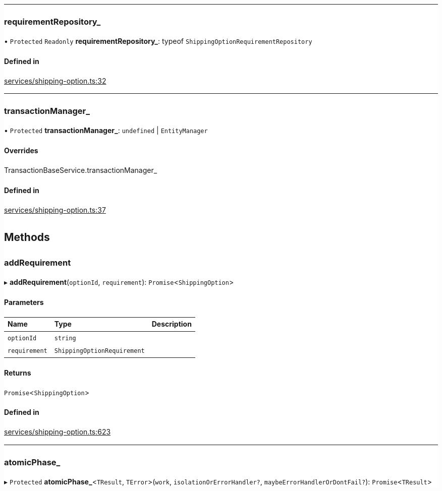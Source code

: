 ___

### requirementRepository\_

• `Protected` `Readonly` **requirementRepository\_**: typeof `ShippingOptionRequirementRepository`

#### Defined in

[services/shipping-option.ts:32](https://github.com/medusajs/medusa/blob/6663a629/packages/medusa/src/services/shipping-option.ts#L32)

___

### transactionManager\_

• `Protected` **transactionManager\_**: `undefined` \| `EntityManager`

#### Overrides

TransactionBaseService.transactionManager\_

#### Defined in

[services/shipping-option.ts:37](https://github.com/medusajs/medusa/blob/6663a629/packages/medusa/src/services/shipping-option.ts#L37)

## Methods

### addRequirement

▸ **addRequirement**(`optionId`, `requirement`): `Promise`<`ShippingOption`\>

#### Parameters

| Name | Type | Description |
| :------ | :------ | :------ |
| `optionId` | `string` |  |
| `requirement` | `ShippingOptionRequirement` |  |

#### Returns

`Promise`<`ShippingOption`\>

#### Defined in

[services/shipping-option.ts:623](https://github.com/medusajs/medusa/blob/6663a629/packages/medusa/src/services/shipping-option.ts#L623)

___

### atomicPhase\_

▸ `Protected` **atomicPhase_**<`TResult`, `TError`\>(`work`, `isolationOrErrorHandler?`, `maybeErrorHandlerOrDontFail?`): `Promise`<`TResult`\>
